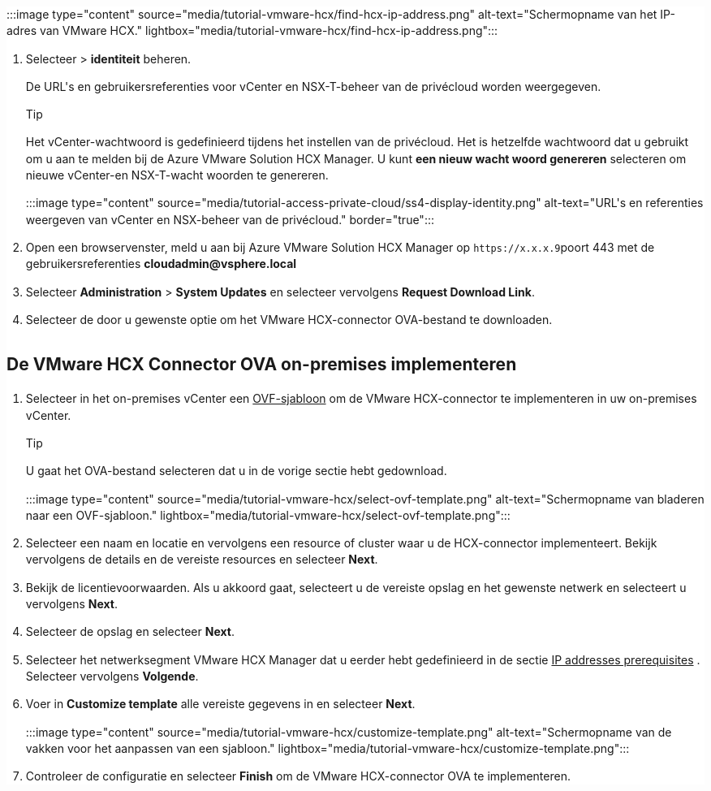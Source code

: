    :::image type="content" source="media/tutorial-vmware-hcx/find-hcx-ip-address.png" alt-text="Schermopname van het IP-adres van VMware HCX." lightbox="media/tutorial-vmware-hcx/find-hcx-ip-address.png":::

1. Selecteer   >  **identiteit** beheren. 

   De URL's en gebruikersreferenties voor vCenter en NSX-T-beheer van de privécloud worden weergegeven.

   > [!TIP]
   > Het vCenter-wachtwoord is gedefinieerd tijdens het instellen van de privécloud. Het is hetzelfde wachtwoord dat u gebruikt om u aan te melden bij de Azure VMware Solution HCX Manager. U kunt **een nieuw wacht woord genereren** selecteren om nieuwe vCenter-en NSX-T-wacht woorden te genereren.

   :::image type="content" source="media/tutorial-access-private-cloud/ss4-display-identity.png" alt-text="URL's en referenties weergeven van vCenter en NSX-beheer van de privécloud." border="true":::


1. Open een browservenster, meld u aan bij Azure VMware Solution HCX Manager op `https://x.x.x.9`poort 443 met de gebruikersreferenties **cloudadmin\@vsphere.local**

1. Selecteer **Administration** > **System Updates** en selecteer vervolgens **Request Download Link**.

1. Selecteer de door u gewenste optie om het VMware HCX-connector OVA-bestand te downloaden.

## <a name="deploy-the-vmware-hcx-connector-ova-on-premises"></a>De VMware HCX Connector OVA on-premises implementeren

1. Selecteer in het on-premises vCenter een [OVF-sjabloon](https://docs.vmware.com/en/VMware-vSphere/6.7/com.vmware.vsphere.vm_admin.doc/GUID-17BEDA21-43F6-41F4-8FB2-E01D275FE9B4.html) om de VMware HCX-connector te implementeren in uw on-premises vCenter. 

   > [!TIP]
   > U gaat het OVA-bestand selecteren dat u in de vorige sectie hebt gedownload.  

   :::image type="content" source="media/tutorial-vmware-hcx/select-ovf-template.png" alt-text="Schermopname van bladeren naar een OVF-sjabloon." lightbox="media/tutorial-vmware-hcx/select-ovf-template.png":::


1. Selecteer een naam en locatie en vervolgens een resource of cluster waar u de HCX-connector implementeert. Bekijk vervolgens de details en de vereiste resources en selecteer **Next**.  

1. Bekijk de licentievoorwaarden. Als u akkoord gaat, selecteert u de vereiste opslag en het gewenste netwerk en selecteert u vervolgens **Next**.

1. Selecteer de opslag en selecteer **Next**.

1. Selecteer het netwerksegment VMware HCX Manager dat u eerder hebt gedefinieerd in de sectie [IP addresses prerequisites](#ip-addresses) .  Selecteer vervolgens **Volgende**.

1. Voer in **Customize template** alle vereiste gegevens in en selecteer **Next**. 

   :::image type="content" source="media/tutorial-vmware-hcx/customize-template.png" alt-text="Schermopname van de vakken voor het aanpassen van een sjabloon." lightbox="media/tutorial-vmware-hcx/customize-template.png":::

1. Controleer de configuratie en selecteer **Finish** om de VMware HCX-connector OVA te implementeren.
   
